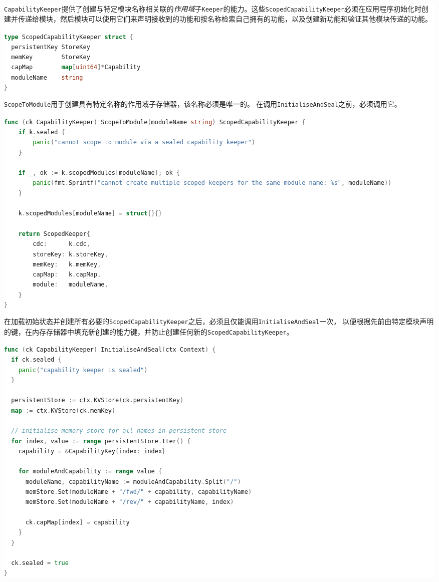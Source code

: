 `CapabilityKeeper`提供了创建与特定模块名称相关联的*作用域*子`Keeper`的能力。这些`ScopedCapabilityKeeper`必须在应用程序初始化时创建并传递给模块，然后模块可以使用它们来声明接收到的功能和按名称检索自己拥有的功能，以及创建新功能和验证其他模块传递的功能。

```go
type ScopedCapabilityKeeper struct {
  persistentKey StoreKey
  memKey        StoreKey
  capMap        map[uint64]*Capability
  moduleName    string
}
```

`ScopeToModule`用于创建具有特定名称的作用域子存储器，该名称必须是唯一的。
在调用`InitialiseAndSeal`之前，必须调用它。

```go
func (ck CapabilityKeeper) ScopeToModule(moduleName string) ScopedCapabilityKeeper {
	if k.sealed {
		panic("cannot scope to module via a sealed capability keeper")
	}

	if _, ok := k.scopedModules[moduleName]; ok {
		panic(fmt.Sprintf("cannot create multiple scoped keepers for the same module name: %s", moduleName))
	}

	k.scopedModules[moduleName] = struct{}{}

	return ScopedKeeper{
		cdc:      k.cdc,
		storeKey: k.storeKey,
		memKey:   k.memKey,
		capMap:   k.capMap,
		module:   moduleName,
	}
}
```

在加载初始状态并创建所有必要的`ScopedCapabilityKeeper`之后，必须且仅能调用`InitialiseAndSeal`一次，
以便根据先前由特定模块声明的键，在内存存储器中填充新创建的能力键，并防止创建任何新的`ScopedCapabilityKeeper`。

```go
func (ck CapabilityKeeper) InitialiseAndSeal(ctx Context) {
  if ck.sealed {
    panic("capability keeper is sealed")
  }

  persistentStore := ctx.KVStore(ck.persistentKey)
  map := ctx.KVStore(ck.memKey)
  
  // initialise memory store for all names in persistent store
  for index, value := range persistentStore.Iter() {
    capability = &CapabilityKey{index: index}

    for moduleAndCapability := range value {
      moduleName, capabilityName := moduleAndCapability.Split("/")
      memStore.Set(moduleName + "/fwd/" + capability, capabilityName)
      memStore.Set(moduleName + "/rev/" + capabilityName, index)

      ck.capMap[index] = capability
    }
  }

  ck.sealed = true
}
```
